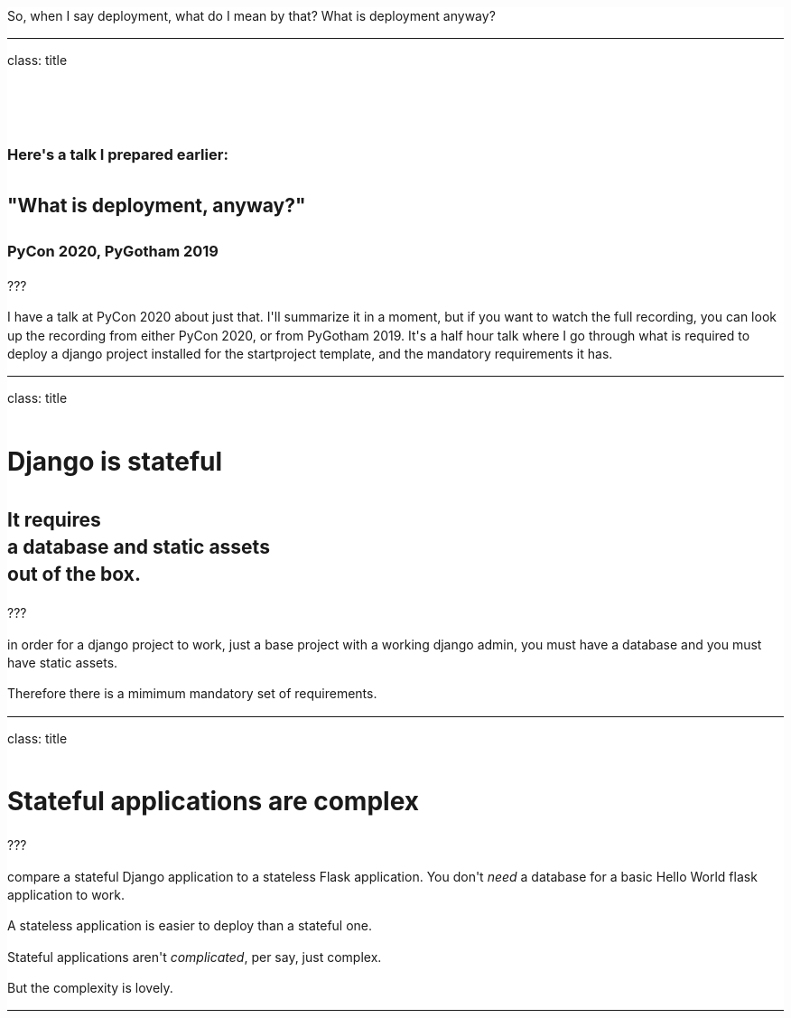 So, when I say deployment, what do I mean by that? What is deployment anyway?

---
class: title
## &nbsp;
### Here's a talk I prepared earlier:

## "What is deployment, anyway?"
### PyCon 2020, PyGotham 2019

???

I have a talk at PyCon 2020 about just that. I'll summarize it in a moment, but if you want to watch the full recording, you can look up the recording from either PyCon 2020, or from PyGotham 2019. It's a half hour talk where I go through what is required to deploy a django project installed for the startproject template, and the mandatory requirements it has.

---

class: title
# Django is stateful
## It requires<br>a database and static assets<br>out of the box.

???

in order for a django project to work, just a base project with a working django admin, you must have a database and you must have static assets.

Therefore there is a mimimum mandatory set of requirements.

---

class: title
# Stateful applications are complex

???

compare a stateful Django application to a stateless Flask application. You don't *need* a database for a basic Hello World flask application to work.

A stateless application is easier to deploy than a stateful one.

Stateful applications aren't *complicated*, per say, just complex.

But the complexity is lovely.



---
